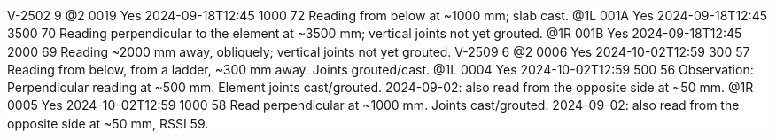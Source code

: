 <tr>
  <td rowspan="3">V-2502</td>
  <td rowspan="3">9</td>
  <td>@2</td>
  <td>0019</td>
  <td>Yes</td>
  <td>2024-09-18T12:45</td>
  <td>1000</td>
  <td>72</td>
  <td>Reading from below at ~1000 mm; slab cast.</td>
</tr>
<tr>
  <td>@1L</td>
  <td>001A</td>
  <td>Yes</td>
  <td>2024-09-18T12:45</td>
  <td>3500</td>
  <td>70</td>
  <td>Reading perpendicular to the element at ~3500 mm; vertical joints not yet grouted.</td>
</tr>
<tr>
  <td>@1R</td>
  <td>001B</td>
  <td>Yes</td>
  <td>2024-09-18T12:45</td>
  <td>2000</td>
  <td>69</td>
  <td>Reading ~2000 mm away, obliquely; vertical joints not yet grouted.</td>
</tr>

<tr>
  <td rowspan="3">V-2509</td>
  <td rowspan="3">6</td>
  <td>@2</td>
  <td>0006</td>
  <td>Yes</td>
  <td>2024-10-02T12:59</td>
  <td>300</td>
  <td>57</td>
  <td>Reading from below, from a ladder, ~300 mm away. Joints grouted/cast.</td>
</tr>
<tr>
  <td>@1L</td>
  <td>0004</td>
  <td>Yes</td>
  <td>2024-10-02T12:59</td>
  <td>500</td>
  <td>56</td>
  <td>Observation: Perpendicular reading at ~500 mm. Element joints cast/grouted. 2024-09-02: also read from the opposite side at ~50 mm.</td>
</tr>
<tr>
  <td>@1R</td>
  <td>0005</td>
  <td>Yes</td>
  <td>2024-10-02T12:59</td>
  <td>1000</td>
  <td>58</td>
  <td>Read perpendicular at ~1000 mm. Joints cast/grouted. 2024-09-02: also read from the opposite side at ~50 mm, RSSI 59.</td>
</tr>

